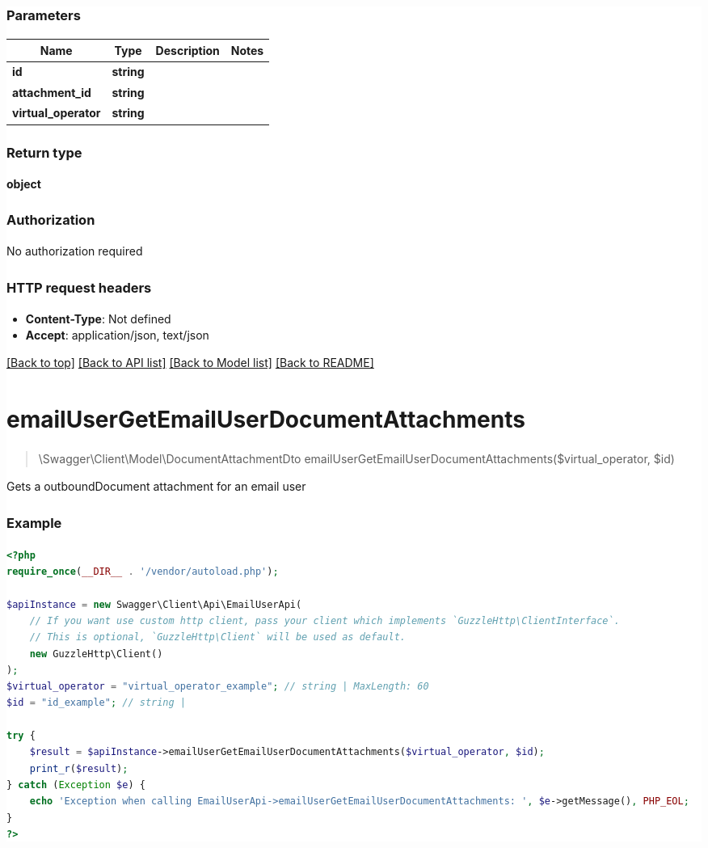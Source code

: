 ### Parameters

Name | Type | Description  | Notes
------------- | ------------- | ------------- | -------------
 **id** | **string**|  |
 **attachment_id** | **string**|  |
 **virtual_operator** | **string**|  |

### Return type

**object**

### Authorization

No authorization required

### HTTP request headers

 - **Content-Type**: Not defined
 - **Accept**: application/json, text/json

[[Back to top]](#) [[Back to API list]](../../README.md#documentation-for-api-endpoints) [[Back to Model list]](../../README.md#documentation-for-models) [[Back to README]](../../README.md)

# **emailUserGetEmailUserDocumentAttachments**
> \Swagger\Client\Model\DocumentAttachmentDto emailUserGetEmailUserDocumentAttachments($virtual_operator, $id)

Gets a outboundDocument attachment for an email user

### Example
```php
<?php
require_once(__DIR__ . '/vendor/autoload.php');

$apiInstance = new Swagger\Client\Api\EmailUserApi(
    // If you want use custom http client, pass your client which implements `GuzzleHttp\ClientInterface`.
    // This is optional, `GuzzleHttp\Client` will be used as default.
    new GuzzleHttp\Client()
);
$virtual_operator = "virtual_operator_example"; // string | MaxLength: 60
$id = "id_example"; // string | 

try {
    $result = $apiInstance->emailUserGetEmailUserDocumentAttachments($virtual_operator, $id);
    print_r($result);
} catch (Exception $e) {
    echo 'Exception when calling EmailUserApi->emailUserGetEmailUserDocumentAttachments: ', $e->getMessage(), PHP_EOL;
}
?>
```

